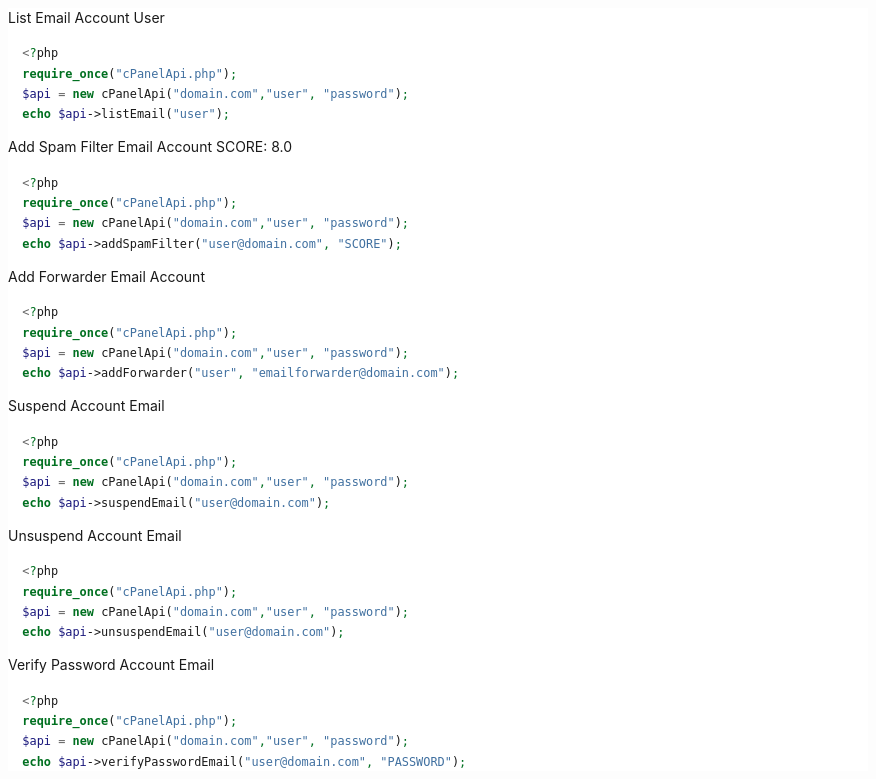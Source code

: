 List Email Account User

```php
  <?php
  require_once("cPanelApi.php");
  $api = new cPanelApi("domain.com","user", "password");
  echo $api->listEmail("user");

```

Add Spam Filter Email Account 
SCORE: 8.0

```php
  <?php
  require_once("cPanelApi.php");
  $api = new cPanelApi("domain.com","user", "password");
  echo $api->addSpamFilter("user@domain.com", "SCORE");

```

Add Forwarder Email Account

```php
  <?php
  require_once("cPanelApi.php");
  $api = new cPanelApi("domain.com","user", "password");
  echo $api->addForwarder("user", "emailforwarder@domain.com");

```

Suspend Account Email

```php
  <?php
  require_once("cPanelApi.php");
  $api = new cPanelApi("domain.com","user", "password");
  echo $api->suspendEmail("user@domain.com");

```

Unsuspend Account Email

```php
  <?php
  require_once("cPanelApi.php");
  $api = new cPanelApi("domain.com","user", "password");
  echo $api->unsuspendEmail("user@domain.com");

```

Verify Password Account Email

```php
  <?php
  require_once("cPanelApi.php");
  $api = new cPanelApi("domain.com","user", "password");
  echo $api->verifyPasswordEmail("user@domain.com", "PASSWORD");

```
